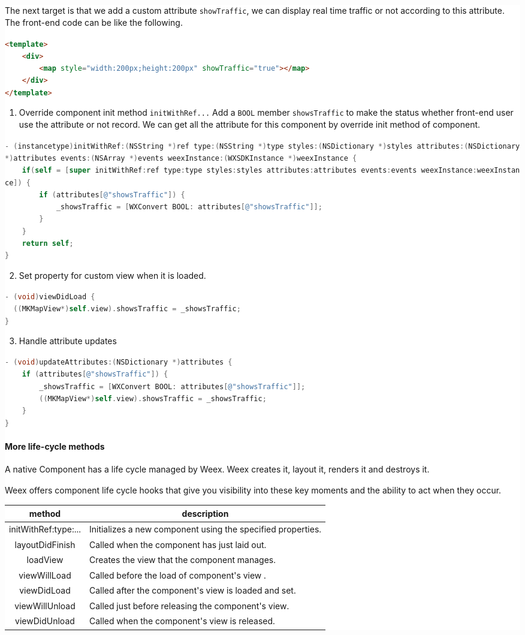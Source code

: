 The next target is that we add a custom attribute `showTraffic`, we can display real time traffic or not according to this attribute. The front-end code can be like the following.

```Html
<template>
    <div>
        <map style="width:200px;height:200px" showTraffic="true"></map>
    </div>
</template>
```

1. Override component init method `initWithRef...`
Add a `BOOL` member `showsTraffic` to make the status whether front-end user use the attribute or not record. We can get all the attribute for this component by override init method of component.
     
```Objective-C
- (instancetype)initWithRef:(NSString *)ref type:(NSString *)type styles:(NSDictionary *)styles attributes:(NSDictionary *)attributes events:(NSArray *)events weexInstance:(WXSDKInstance *)weexInstance {
    if(self = [super initWithRef:ref type:type styles:styles attributes:attributes events:events weexInstance:weexInstance]) {
        if (attributes[@"showsTraffic"]) {
            _showsTraffic = [WXConvert BOOL: attributes[@"showsTraffic"]];
        }
    }
    return self;
}
```

2. Set property for custom view when it is loaded.
```Objective-C
- (void)viewDidLoad {
  ((MKMapView*)self.view).showsTraffic = _showsTraffic;
}
```

3. Handle attribute updates
```Objective-C
- (void)updateAttributes:(NSDictionary *)attributes {
    if (attributes[@"showsTraffic"]) {
        _showsTraffic = [WXConvert BOOL: attributes[@"showsTraffic"]];
        ((MKMapView*)self.view).showsTraffic = _showsTraffic;
    }
}
```

#### More life-cycle methods

A native Component has a life cycle managed by Weex. Weex creates it, layout it, renders it and destroys it.

Weex offers component life cycle hooks that give you visibility into these key moments and the ability to act when they occur.

|        method        | description                              |
| :------------------: | ---------------------------------------- |
| initWithRef:type:... | Initializes a new component using the specified  properties. |
|   layoutDidFinish    | Called when the component has just laid out. |
|       loadView       | Creates the view that the component manages. |
|     viewWillLoad     | Called before the load of component's view . |
|     viewDidLoad      | Called after the component's view is loaded and set. |
|    viewWillUnload    | Called just before releasing the component's view. |
|    viewDidUnload     | Called when the component's view is released. |